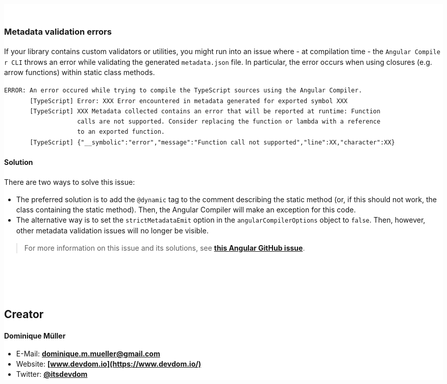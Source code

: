 <br>

### Metadata validation errors

If your library contains custom validators or utilities, you might run into an issue where - at compilation time - the `Angular Compiler CLI` throws an error while validating the generated `metadata.json` file. In particular, the error occurs when using closures (e.g. arrow functions) within static class methods.

``` text
ERROR: An error occured while trying to compile the TypeScript sources using the Angular Compiler.
       [TypeScript] Error: XXX Error encountered in metadata generated for exported symbol XXX
       [TypeScript] XXX Metadata collected contains an error that will be reported at runtime: Function
                    calls are not supported. Consider replacing the function or lambda with a reference
                    to an exported function.
       [TypeScript] {"__symbolic":"error","message":"Function call not supported","line":XX,"character":XX}
```

#### Solution

There are two ways to solve this issue:

- The preferred solution is to add the `@dynamic` tag to the comment describing the static method (or, if this should not work, the class containing the static method). Then, the Angular Compiler will make an exception for this code.
- The alternative way is to set the `strictMetadataEmit` option in the `angularCompilerOptions` object to `false`. Then, however, other metadata validation issues will no longer be visible.

> For more information on this issue and its solutions, see **[this Angular GitHub issue](https://github.com/angular/angular/issues/19698)**.

<br><br><br>

## Creator

**Dominique Müller**

- E-Mail: **[dominique.m.mueller@gmail.com](mailto:dominique.m.mueller@gmail.com)**
- Website: **[www.devdom.io](https://www.devdom.io/)**
- Twitter: **[@itsdevdom](https://twitter.com/itsdevdom)**
